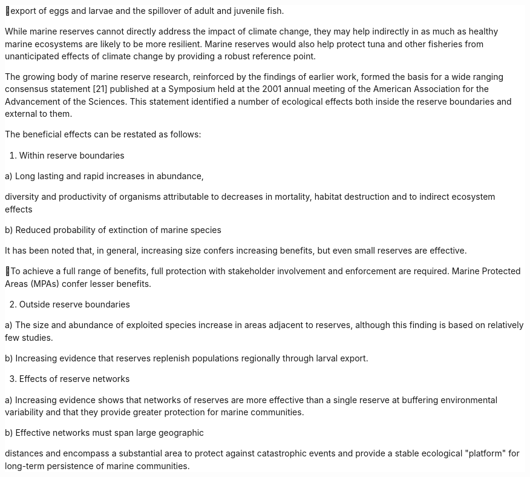 export of eggs and larvae and the spillover of adult and
juvenile fish.

While marine reserves cannot directly address the impact
of climate change, they may help indirectly in as much as
healthy marine ecosystems are likely to be more resilient.
Marine reserves would also help protect tuna and other
fisheries from unanticipated effects of climate change by
providing a robust reference point.

The growing body of marine reserve research, reinforced
by the findings of earlier work, formed the basis for a wide
ranging consensus statement [21] published at a
Symposium held at the 2001 annual meeting of the
American Association for the Advancement of the
Sciences. This statement identified a number of ecological
effects both inside the reserve boundaries and external to
them.

The beneficial effects can be restated as follows:

 1) Within reserve boundaries

a)  Long lasting and rapid increases in abundance,

diversity and productivity of organisms attributable to
decreases in mortality, habitat destruction and to
indirect ecosystem effects

b)  Reduced probability of extinction of marine species

It has been noted that, in general, increasing size confers
increasing benefits, but even small reserves are effective.

To achieve a full range of benefits, full protection with
stakeholder involvement and enforcement are required.
Marine Protected Areas (MPAs) confer lesser benefits.

2) Outside reserve boundaries

a)  The size and abundance of exploited species increase
in areas adjacent to reserves, although this finding is
based on relatively few studies.

b)  Increasing evidence that reserves replenish
populations regionally through larval export.

3) Effects of reserve networks

a)  Increasing evidence shows that networks of reserves
are more effective than a single reserve at buffering
environmental variability and that they provide greater
protection for marine communities.

b)  Effective networks must span large geographic

distances and encompass a substantial area to protect
against catastrophic events and provide a stable
ecological "platform" for long-term persistence of marine
communities.
